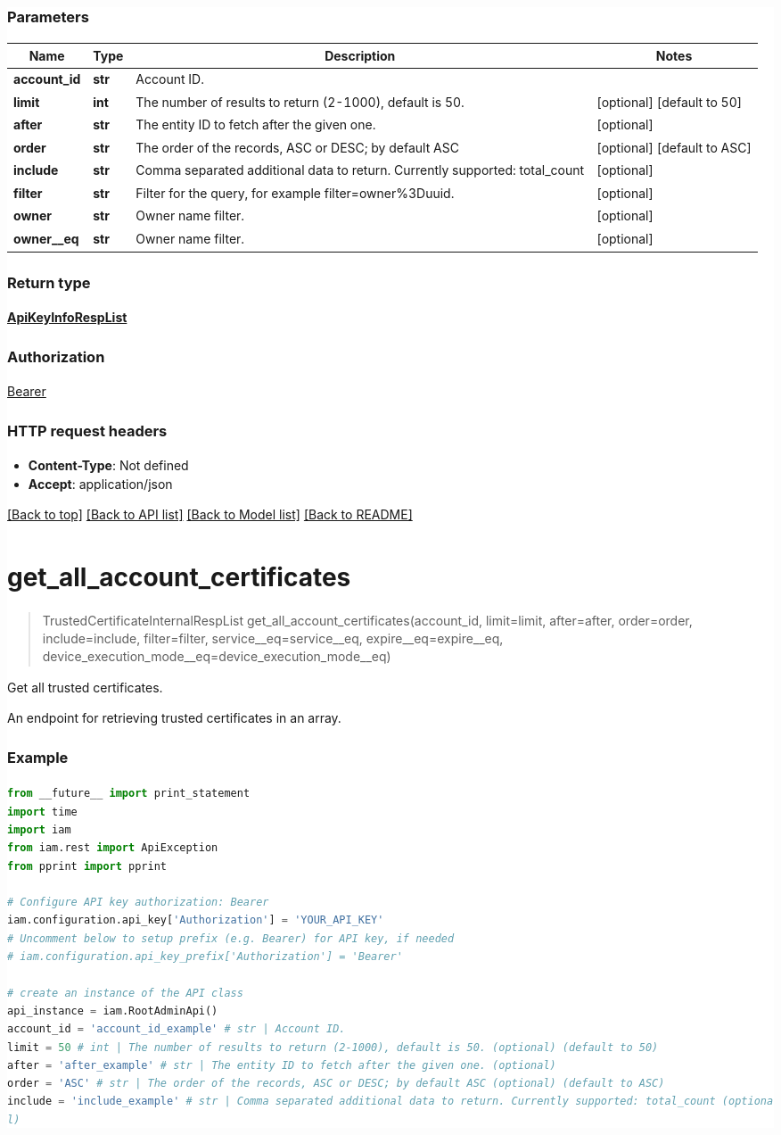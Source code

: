 ### Parameters

Name | Type | Description  | Notes
------------- | ------------- | ------------- | -------------
 **account_id** | **str**| Account ID. | 
 **limit** | **int**| The number of results to return (2-1000), default is 50. | [optional] [default to 50]
 **after** | **str**| The entity ID to fetch after the given one. | [optional] 
 **order** | **str**| The order of the records, ASC or DESC; by default ASC | [optional] [default to ASC]
 **include** | **str**| Comma separated additional data to return. Currently supported: total_count | [optional] 
 **filter** | **str**| Filter for the query, for example filter&#x3D;owner%3Duuid. | [optional] 
 **owner** | **str**| Owner name filter. | [optional] 
 **owner__eq** | **str**| Owner name filter. | [optional] 

### Return type

[**ApiKeyInfoRespList**](ApiKeyInfoRespList.md)

### Authorization

[Bearer](../README.md#Bearer)

### HTTP request headers

 - **Content-Type**: Not defined
 - **Accept**: application/json

[[Back to top]](#) [[Back to API list]](../README.md#documentation-for-api-endpoints) [[Back to Model list]](../README.md#documentation-for-models) [[Back to README]](../README.md)

# **get_all_account_certificates**
> TrustedCertificateInternalRespList get_all_account_certificates(account_id, limit=limit, after=after, order=order, include=include, filter=filter, service__eq=service__eq, expire__eq=expire__eq, device_execution_mode__eq=device_execution_mode__eq)

Get all trusted certificates.

An endpoint for retrieving trusted certificates in an array.

### Example 
```python
from __future__ import print_statement
import time
import iam
from iam.rest import ApiException
from pprint import pprint

# Configure API key authorization: Bearer
iam.configuration.api_key['Authorization'] = 'YOUR_API_KEY'
# Uncomment below to setup prefix (e.g. Bearer) for API key, if needed
# iam.configuration.api_key_prefix['Authorization'] = 'Bearer'

# create an instance of the API class
api_instance = iam.RootAdminApi()
account_id = 'account_id_example' # str | Account ID.
limit = 50 # int | The number of results to return (2-1000), default is 50. (optional) (default to 50)
after = 'after_example' # str | The entity ID to fetch after the given one. (optional)
order = 'ASC' # str | The order of the records, ASC or DESC; by default ASC (optional) (default to ASC)
include = 'include_example' # str | Comma separated additional data to return. Currently supported: total_count (optional)
```